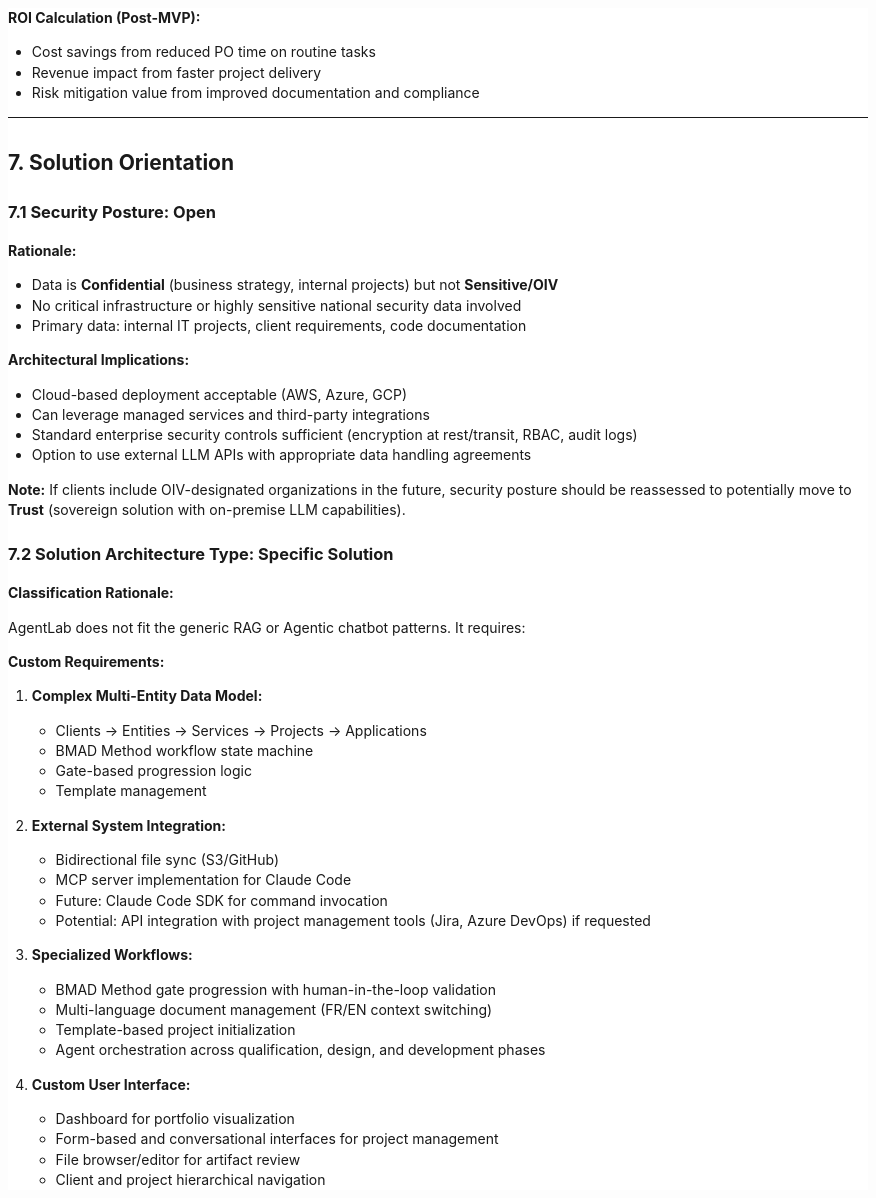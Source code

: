 **ROI Calculation (Post-MVP):**
- Cost savings from reduced PO time on routine tasks
- Revenue impact from faster project delivery
- Risk mitigation value from improved documentation and compliance

---

## 7. Solution Orientation

### 7.1 Security Posture: **Open**

**Rationale:**
- Data is **Confidential** (business strategy, internal projects) but not **Sensitive/OIV**
- No critical infrastructure or highly sensitive national security data involved
- Primary data: internal IT projects, client requirements, code documentation

**Architectural Implications:**
- Cloud-based deployment acceptable (AWS, Azure, GCP)
- Can leverage managed services and third-party integrations
- Standard enterprise security controls sufficient (encryption at rest/transit, RBAC, audit logs)
- Option to use external LLM APIs with appropriate data handling agreements

**Note:** If clients include OIV-designated organizations in the future, security posture should be reassessed to potentially move to **Trust** (sovereign solution with on-premise LLM capabilities).

### 7.2 Solution Architecture Type: **Specific Solution**

**Classification Rationale:**

AgentLab does not fit the generic RAG or Agentic chatbot patterns. It requires:

**Custom Requirements:**
1. **Complex Multi-Entity Data Model:**
   - Clients → Entities → Services → Projects → Applications
   - BMAD Method workflow state machine
   - Gate-based progression logic
   - Template management

2. **External System Integration:**
   - Bidirectional file sync (S3/GitHub)
   - MCP server implementation for Claude Code
   - Future: Claude Code SDK for command invocation
   - Potential: API integration with project management tools (Jira, Azure DevOps) if requested

3. **Specialized Workflows:**
   - BMAD Method gate progression with human-in-the-loop validation
   - Multi-language document management (FR/EN context switching)
   - Template-based project initialization
   - Agent orchestration across qualification, design, and development phases

4. **Custom User Interface:**
   - Dashboard for portfolio visualization
   - Form-based and conversational interfaces for project management
   - File browser/editor for artifact review
   - Client and project hierarchical navigation
